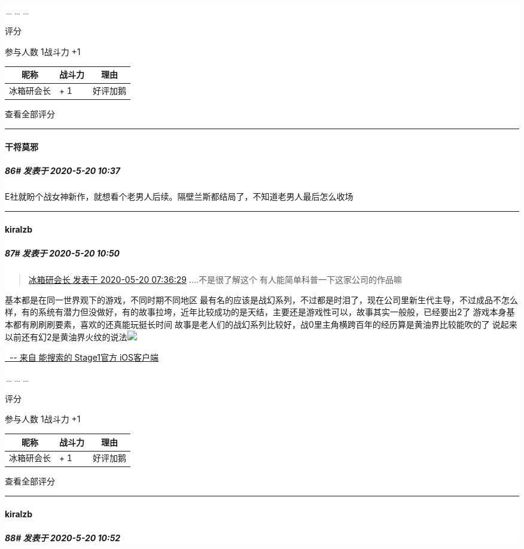 
﹍﹍﹍

评分


 参与人数 1战斗力 +1

|昵称|战斗力|理由|
|----|---|---|
| 冰箱研会长| + 1|好评加鹅|


查看全部评分


-----

####  干将莫邪  
##### 86#       发表于 2020-5-20 10:37


E社就盼个战女神新作，就想看个老男人后续。隔壁兰斯都结局了，不知道老男人最后怎么收场


-----

####  kiralzb  
##### 87#       发表于 2020-5-20 10:50


<blockquote><a href="httphttps://bbs.saraba1st.com/2b/forum.php?mod=redirect&amp;goto=findpost&amp;pid=47483972&amp;ptid=1911045" target="_blank">冰箱研会长 发表于 2020-05-20 07:36:29</a>
....不是很了解这个 有人能简单科普一下这家公司的作品嘛</blockquote>基本都是在同一世界观下的游戏，不同时期不同地区
最有名的应该是战幻系列，不过都是时泪了，现在公司里新生代主导，不过成品不怎么样，有的系统有潜力但没做好，有的故事拉垮，近年比较成功的是天结，主要还是游戏性可以，故事其实一般般，已经要出2了
游戏本身基本都有刷刷刷要素，喜欢的还真能玩挺长时间
故事是老人们的战幻系列比较好，战0里主角横跨百年的经历算是黄油界比较能吹的了
说起来以前还有幻2是黄油界火纹的说法<img src="https://static.saraba1st.com/image/smiley/face2017/037.png" referrerpolicy="no-referrer">

[  -- 来自 能搜索的 Stage1官方 iOS客户端](https://itunes.apple.com/fi/app/saraba1st/id1221237470?mt=8)


﹍﹍﹍

评分


 参与人数 1战斗力 +1

|昵称|战斗力|理由|
|----|---|---|
| 冰箱研会长| + 1|好评加鹅|


查看全部评分


-----

####  kiralzb  
##### 88#       发表于 2020-5-20 10:52
